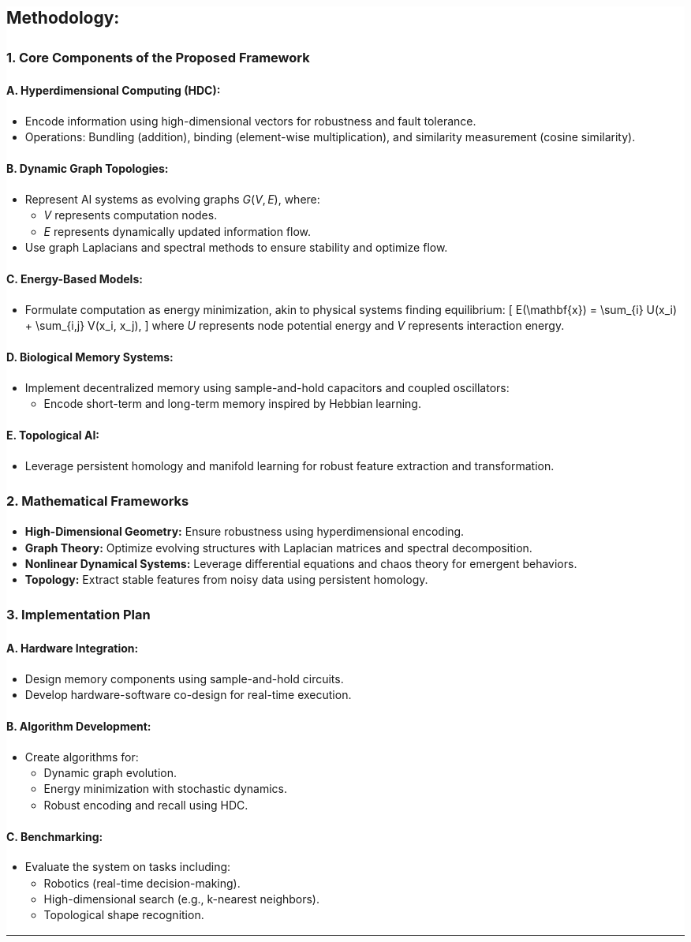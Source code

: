 
## Methodology:

### 1. **Core Components of the Proposed Framework**
#### A. Hyperdimensional Computing (HDC):
- Encode information using high-dimensional vectors for robustness and fault tolerance.
- Operations: Bundling (addition), binding (element-wise multiplication), and similarity measurement (cosine similarity).

#### B. Dynamic Graph Topologies:
- Represent AI systems as evolving graphs $G(V, E)$, where:
  - $V$ represents computation nodes.
  - $E$ represents dynamically updated information flow.
- Use graph Laplacians and spectral methods to ensure stability and optimize flow.

#### C. Energy-Based Models:
- Formulate computation as energy minimization, akin to physical systems finding equilibrium:
  \[
  E(\mathbf{x}) = \sum_{i} U(x_i) + \sum_{i,j} V(x_i, x_j),
  \]
  where $U$ represents node potential energy and $V$ represents interaction energy.

#### D. Biological Memory Systems:
- Implement decentralized memory using sample-and-hold capacitors and coupled oscillators:
  - Encode short-term and long-term memory inspired by Hebbian learning.

#### E. Topological AI:
- Leverage persistent homology and manifold learning for robust feature extraction and transformation.

### 2. **Mathematical Frameworks**
- **High-Dimensional Geometry:** Ensure robustness using hyperdimensional encoding.
- **Graph Theory:** Optimize evolving structures with Laplacian matrices and spectral decomposition.
- **Nonlinear Dynamical Systems:** Leverage differential equations and chaos theory for emergent behaviors.
- **Topology:** Extract stable features from noisy data using persistent homology.

### 3. **Implementation Plan**
#### A. Hardware Integration:
- Design memory components using sample-and-hold circuits.
- Develop hardware-software co-design for real-time execution.

#### B. Algorithm Development:
- Create algorithms for:
  - Dynamic graph evolution.
  - Energy minimization with stochastic dynamics.
  - Robust encoding and recall using HDC.

#### C. Benchmarking:
- Evaluate the system on tasks including:
  - Robotics (real-time decision-making).
  - High-dimensional search (e.g., k-nearest neighbors).
  - Topological shape recognition.

---